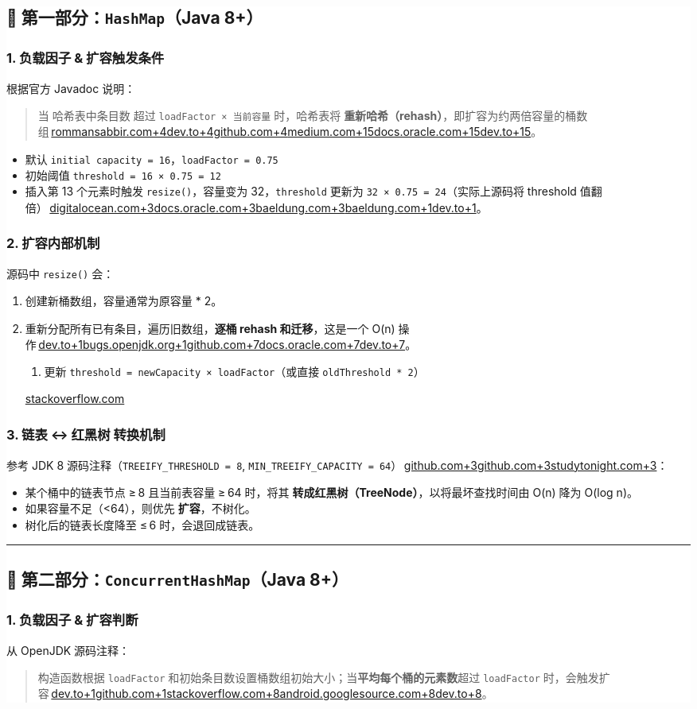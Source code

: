 ## 🧠 第一部分：`HashMap`（Java 8+）

### 1. 负载因子 & 扩容触发条件

根据官方 Javadoc 说明：

> 当 哈希表中条目数 超过 `loadFactor × 当前容量` 时，哈希表将 **重新哈希（rehash）**，即扩容为约两倍容量的桶数组 [rommansabbir.com+4dev.to+4github.com+4](https://dev.to/codegreen/explain-internal-working-of-hashmap-in-java-4ifm?utm_source=chatgpt.com)[medium.com+15docs.oracle.com+15dev.to+15](https://docs.oracle.com/javase/8/docs/api/java/util/HashMap.html?utm_source=chatgpt.com)。

- 默认 `initial capacity = 16`，`loadFactor = 0.75`
- 初始阈值 `threshold = 16 × 0.75 = 12`
- 插入第 13 个元素时触发 `resize()`，容量变为 32，`threshold` 更新为 `32 × 0.75 = 24`（实际上源码将 threshold 值翻倍） [digitalocean.com+3docs.oracle.com+3baeldung.com+3](https://docs.oracle.com/javase/8/docs/api/java/util/HashMap.html?utm_source=chatgpt.com)[baeldung.com+1dev.to+1](https://www.baeldung.com/java-hashmap-load-factor?utm_source=chatgpt.com)。

### 2. 扩容内部机制

源码中 `resize()` 会：

1. 创建新桶数组，容量通常为原容量 * 2。

2. 重新分配所有已有条目，遍历旧数组，**逐桶 rehash 和迁移**，这是一个 O(n) 操作 [dev.to+1bugs.openjdk.org+1](https://dev.to/abhishek_kumar_d9009a7ae6/internal-working-of-hashmap-2n28?utm_source=chatgpt.com)[github.com+7docs.oracle.com+7dev.to+7](https://docs.oracle.com/javase/8/docs/api/java/util/HashMap.html?utm_source=chatgpt.com)。

   1. 更新 `threshold = newCapacity × loadFactor`（或直接 `oldThreshold * 2`） 

   [stackoverflow.com](https://stackoverflow.com/questions/50512758/hashmap-threshold-and-loadfactor-capacity?utm_source=chatgpt.com)

### 3. 链表 ↔ 红黑树 转换机制

参考 JDK 8 源码注释（`TREEIFY_THRESHOLD = 8`, `MIN_TREEIFY_CAPACITY = 64`） [github.com+3github.com+3studytonight.com+3](https://github.com/AdoptOpenJDK/openjdk-jdk8u/blob/master/jdk/src/share/classes/java/util/HashMap.java?utm_source=chatgpt.com)：

- 某个桶中的链表节点 ≥ 8 且当前表容量 ≥ 64 时，将其 **转成红黑树（TreeNode）**，以将最坏查找时间由 O(n) 降为 O(log n)。
- 如果容量不足（<64），则优先 **扩容**，不树化。
- 树化后的链表长度降至 ≤ 6 时，会退回成链表。

------

## 🔄 第二部分：`ConcurrentHashMap`（Java 8+）

### 1. 负载因子 & 扩容判断

从 OpenJDK 源码注释：

> 构造函数根据 `loadFactor` 和初始条目数设置桶数组初始大小；当**平均每个桶的元素数**超过 `loadFactor` 时，会触发扩容 [dev.to+1github.com+1](https://dev.to/abhishek_kumar_d9009a7ae6/internal-working-of-hashmap-2n28?utm_source=chatgpt.com)[stackoverflow.com+8android.googlesource.com+8dev.to+8](https://android.googlesource.com/platform/libcore/%2B/fe39951/luni/src/main/java/java/util/concurrent/ConcurrentHashMap.java?utm_source=chatgpt.com)。
